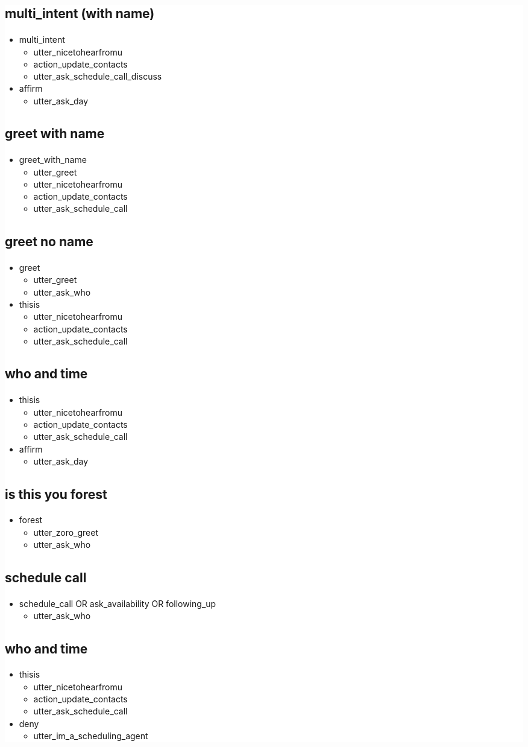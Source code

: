 ## multi_intent (with name)
* multi_intent
  - utter_nicetohearfromu
  - action_update_contacts
  - utter_ask_schedule_call_discuss
* affirm
  - utter_ask_day  

## greet with name
* greet_with_name
  - utter_greet
  - utter_nicetohearfromu
  - action_update_contacts
  - utter_ask_schedule_call

## greet no name
* greet
  - utter_greet
  - utter_ask_who
* thisis
  - utter_nicetohearfromu
  - action_update_contacts
  - utter_ask_schedule_call

## who and time
* thisis
  - utter_nicetohearfromu
  - action_update_contacts
  - utter_ask_schedule_call
* affirm
  - utter_ask_day

## is this you forest
* forest
  - utter_zoro_greet
  - utter_ask_who

## schedule call
* schedule_call OR ask_availability OR following_up
  - utter_ask_who

## who and time
* thisis
  - utter_nicetohearfromu
  - action_update_contacts
  - utter_ask_schedule_call
* deny
  - utter_im_a_scheduling_agent

